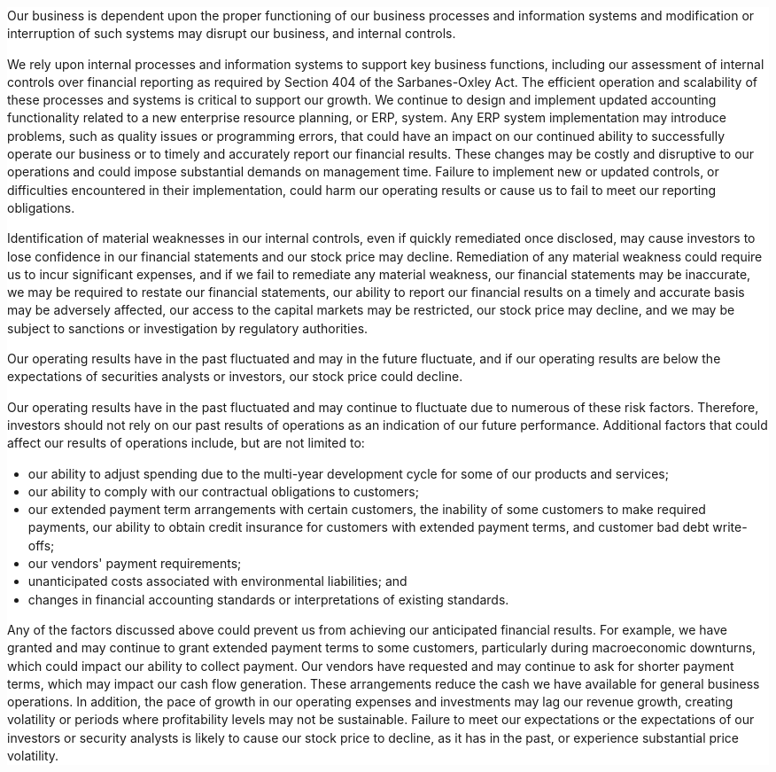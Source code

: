 Our business is dependent upon the proper functioning of our business processes and information systems and modification or interruption of such systems may disrupt our business, and internal controls.

We rely upon internal processes and information systems to support key business functions, including our assessment of internal controls over financial reporting as required by Section 404 of the Sarbanes-Oxley Act. The efficient operation and scalability of these processes and systems is critical to support our growth. We continue to design and implement updated accounting functionality related to a new enterprise resource planning, or ERP, system. Any ERP system implementation may introduce problems, such as quality issues or programming errors, that could have an impact on our continued ability to successfully operate our business or to timely and accurately report our financial results. These changes may be costly and disruptive to our operations and could impose substantial demands on management time. Failure to implement new or updated controls, or difficulties encountered in their implementation, could harm our operating results or cause us to fail to meet our reporting obligations.

Identification of material weaknesses in our internal controls, even if quickly remediated once disclosed, may cause investors to lose confidence in our financial statements and our stock price may decline. Remediation of any material weakness could require us to incur significant expenses, and if we fail to remediate any material weakness, our financial statements may be inaccurate, we may be required to restate our financial statements, our ability to report our financial results on a timely and accurate basis may be adversely affected, our access to the capital markets may be restricted, our stock price may decline, and we may be subject to sanctions or investigation by regulatory authorities.

Our operating results have in the past fluctuated and may in the future fluctuate, and if our operating results are below the expectations of securities analysts or investors, our stock price could decline.

Our operating results have in the past fluctuated and may continue to fluctuate due to numerous of these risk factors. Therefore, investors should not rely on our past results of operations as an indication of our future performance. Additional factors that could affect our results of operations include, but are not limited to:

- our ability to adjust spending due to the multi-year development cycle for some of our products and services;
- our ability to comply with our contractual obligations to customers;
- our extended payment term arrangements with certain customers, the inability of some customers to make required payments, our ability to obtain credit insurance for customers with extended payment terms, and customer bad debt write-offs;
- our vendors' payment requirements;
- unanticipated costs associated with environmental liabilities; and
- changes in financial accounting standards or interpretations of existing standards.

Any of the factors discussed above could prevent us from achieving our anticipated financial results. For example, we have granted and may continue to grant extended payment terms to some customers, particularly during macroeconomic downturns, which could impact our ability to collect payment. Our vendors have requested and may continue to ask for shorter payment terms, which may impact our cash flow generation. These arrangements reduce the cash we have available for general business operations. In addition, the pace of growth in our operating expenses and investments may lag our revenue growth, creating volatility or periods where profitability levels may not be sustainable. Failure to meet our expectations or the expectations of our investors or security analysts is likely to cause our stock price to decline, as it has in the past, or experience substantial price volatility.
